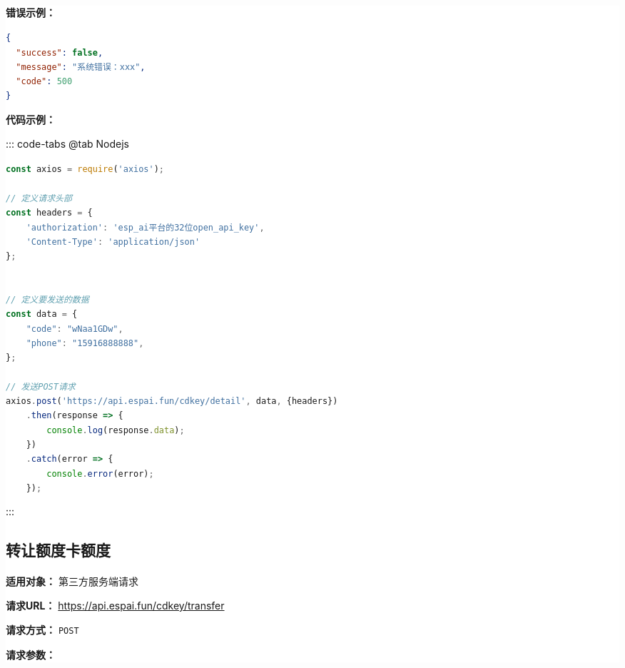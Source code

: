 ```json
```

**错误示例：**

```json
{
  "success": false,
  "message": "系统错误：xxx",
  "code": 500
}
```

**代码示例：**

::: code-tabs
@tab Nodejs

```js
const axios = require('axios');

// 定义请求头部
const headers = {
    'authorization': 'esp_ai平台的32位open_api_key',
    'Content-Type': 'application/json'
};


// 定义要发送的数据
const data = {
    "code": "wNaa1GDw",
    "phone": "15916888888",
};

// 发送POST请求
axios.post('https://api.espai.fun/cdkey/detail', data, {headers})
    .then(response => {
        console.log(response.data);
    })
    .catch(error => {
        console.error(error);
    });

```

:::

## **转让额度卡额度**

**适用对象：** 第三方服务端请求

**请求URL：** https://api.espai.fun/cdkey/transfer

**请求方式：** `POST`

**请求参数：**
